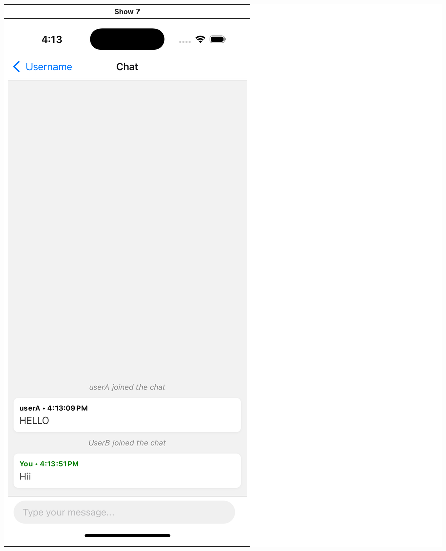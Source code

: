 | Show 7 |
|--------|
| ![](./demoMedia/Simulator%20Screenshot%20-%20iPhone%2016%20Pro%20-%202025-07-20%20at%2016.13.57.png)
